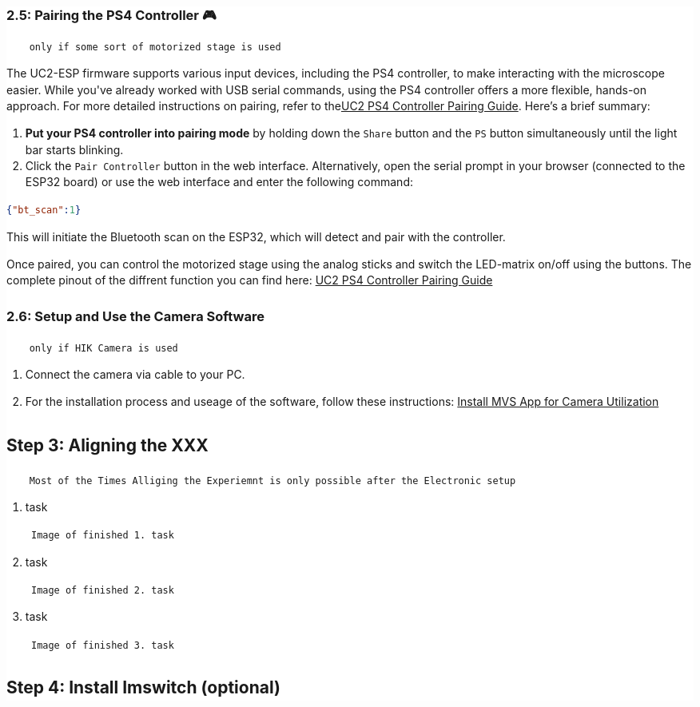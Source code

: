 

### 2.5: Pairing the PS4 Controller &#x1F3AE;
        only if some sort of motorized stage is used

The UC2-ESP firmware supports various input devices, including the PS4 controller, to make interacting with the microscope easier. While you've already worked with USB serial commands, using the PS4 controller offers a more flexible, hands-on approach. For more detailed instructions on pairing, refer to the[UC2 PS4 Controller Pairing Guide](https://openuc2.github.io/docs/Electronics/PS4-Controller/PS4-Controller). Here’s a brief summary:

1. **Put your PS4 controller into pairing mode** by holding down the `Share` button and the `PS` button simultaneously until the light bar starts blinking.
2. Click the `Pair Controller` button in the web interface. Alternatively, open the serial prompt in your browser (connected to the ESP32 board) or use the web interface and enter the following command:


```json
{"bt_scan":1}
```

  This will initiate the Bluetooth scan on the ESP32, which will detect and pair with the controller.

  Once paired, you can control the motorized stage using the analog sticks and switch the LED-matrix on/off using the buttons. The complete pinout of the diffrent function you can find here: [UC2 PS4 Controller Pairing Guide](https://openuc2.github.io/docs/Electronics/PS4-Controller/PS4-Controller)



### 2.6: Setup and Use the Camera Software
        only if HIK Camera is used

1. Connect the camera via cable to your PC.

2. For the installation process and useage of the software, follow these instructions: [Install MVS App for Camera Utilization](https://openuc2.github.io/docs/Electronics/HIKCamera/SoftwareTutorial)


## Step 3: Aligning the XXX

        Most of the Times Alliging the Experiemnt is only possible after the Electronic setup


  1. task

          Image of finished 1. task

  2. task

          Image of finished 2. task

  3. task

          Image of finished 3. task



## Step 4: Install Imswitch (optional)
